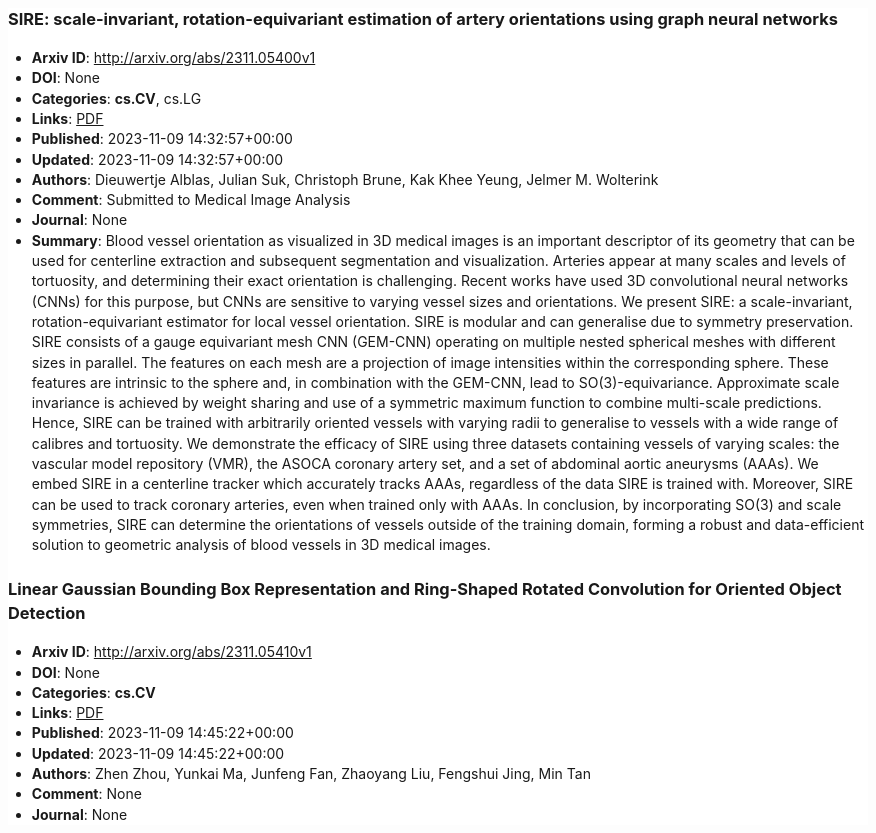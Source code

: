 

### SIRE: scale-invariant, rotation-equivariant estimation of artery orientations using graph neural networks
- **Arxiv ID**: http://arxiv.org/abs/2311.05400v1
- **DOI**: None
- **Categories**: **cs.CV**, cs.LG
- **Links**: [PDF](http://arxiv.org/pdf/2311.05400v1)
- **Published**: 2023-11-09 14:32:57+00:00
- **Updated**: 2023-11-09 14:32:57+00:00
- **Authors**: Dieuwertje Alblas, Julian Suk, Christoph Brune, Kak Khee Yeung, Jelmer M. Wolterink
- **Comment**: Submitted to Medical Image Analysis
- **Journal**: None
- **Summary**: Blood vessel orientation as visualized in 3D medical images is an important descriptor of its geometry that can be used for centerline extraction and subsequent segmentation and visualization. Arteries appear at many scales and levels of tortuosity, and determining their exact orientation is challenging. Recent works have used 3D convolutional neural networks (CNNs) for this purpose, but CNNs are sensitive to varying vessel sizes and orientations. We present SIRE: a scale-invariant, rotation-equivariant estimator for local vessel orientation. SIRE is modular and can generalise due to symmetry preservation.   SIRE consists of a gauge equivariant mesh CNN (GEM-CNN) operating on multiple nested spherical meshes with different sizes in parallel. The features on each mesh are a projection of image intensities within the corresponding sphere. These features are intrinsic to the sphere and, in combination with the GEM-CNN, lead to SO(3)-equivariance. Approximate scale invariance is achieved by weight sharing and use of a symmetric maximum function to combine multi-scale predictions. Hence, SIRE can be trained with arbitrarily oriented vessels with varying radii to generalise to vessels with a wide range of calibres and tortuosity.   We demonstrate the efficacy of SIRE using three datasets containing vessels of varying scales: the vascular model repository (VMR), the ASOCA coronary artery set, and a set of abdominal aortic aneurysms (AAAs). We embed SIRE in a centerline tracker which accurately tracks AAAs, regardless of the data SIRE is trained with. Moreover, SIRE can be used to track coronary arteries, even when trained only with AAAs.   In conclusion, by incorporating SO(3) and scale symmetries, SIRE can determine the orientations of vessels outside of the training domain, forming a robust and data-efficient solution to geometric analysis of blood vessels in 3D medical images.



### Linear Gaussian Bounding Box Representation and Ring-Shaped Rotated Convolution for Oriented Object Detection
- **Arxiv ID**: http://arxiv.org/abs/2311.05410v1
- **DOI**: None
- **Categories**: **cs.CV**
- **Links**: [PDF](http://arxiv.org/pdf/2311.05410v1)
- **Published**: 2023-11-09 14:45:22+00:00
- **Updated**: 2023-11-09 14:45:22+00:00
- **Authors**: Zhen Zhou, Yunkai Ma, Junfeng Fan, Zhaoyang Liu, Fengshui Jing, Min Tan
- **Comment**: None
- **Journal**: None